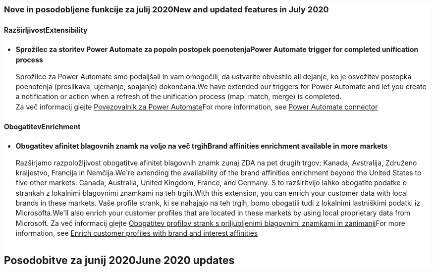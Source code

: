 ### <a name="new-and-updated-features-in-july-2020"></a><span data-ttu-id="58e8e-339">Nove in posodobljene funkcije za julij 2020</span><span class="sxs-lookup"><span data-stu-id="58e8e-339">New and updated features in July 2020</span></span>

#### <a name="extensibility"></a><span data-ttu-id="58e8e-340">Razširljivost</span><span class="sxs-lookup"><span data-stu-id="58e8e-340">Extensibility</span></span>

- <span data-ttu-id="58e8e-341">**Sprožilec za storitev Power Automate za popoln postopek poenotenja**</span><span class="sxs-lookup"><span data-stu-id="58e8e-341">**Power Automate trigger for completed unification process**</span></span>

  <span data-ttu-id="58e8e-342">Sprožilce za Power Automate smo podaljšali in vam omogočili, da ustvarite obvestilo ali dejanje, ko je osvežitev postopka poenotenja (preslikava, ujemanje, spajanje) dokončana.</span><span class="sxs-lookup"><span data-stu-id="58e8e-342">We have extended our triggers for Power Automate and let you create a notification or action when a refresh of the unification process (map, match, merge) is completed.</span></span>    
  <span data-ttu-id="58e8e-343">Za več informacij glejte [Povezovalnik za Power Automate](export-power-automate.md)</span><span class="sxs-lookup"><span data-stu-id="58e8e-343">For more information, see [Power Automate connector](export-power-automate.md)</span></span>

#### <a name="enrichment"></a><span data-ttu-id="58e8e-344">Obogatitev</span><span class="sxs-lookup"><span data-stu-id="58e8e-344">Enrichment</span></span>

- <span data-ttu-id="58e8e-345">**Obogatitev afinitet blagovnih znamk na voljo na več trgih**</span><span class="sxs-lookup"><span data-stu-id="58e8e-345">**Brand affinities enrichment available in more markets**</span></span>

  <span data-ttu-id="58e8e-346">Razširjamo razpoložljivost obogatitve afinitet blagovnih znamk zunaj ZDA na pet drugih trgov: Kanada, Avstralija, Združeno kraljestvo, Francija in Nemčija.</span><span class="sxs-lookup"><span data-stu-id="58e8e-346">We're extending the availability of the brand affinities enrichment beyond the United States to five other markets: Canada, Australia, United Kingdom, France, and Germany.</span></span> <span data-ttu-id="58e8e-347">S to razširitvijo lahko obogatite podatke o strankah z lokalnimi blagovnimi znamkami na teh trgih.</span><span class="sxs-lookup"><span data-stu-id="58e8e-347">With this extension, you can enrich your customer data with local brands in these markets.</span></span> <span data-ttu-id="58e8e-348">Vaše profile strank, ki se nahajajo na teh trgih, bomo obogatili tudi z lokalnimi lastniškimi podatki iz Microsofta.</span><span class="sxs-lookup"><span data-stu-id="58e8e-348">We'll also enrich your customer profiles that are located in these markets by using local proprietary data from Microsoft.</span></span>
  <span data-ttu-id="58e8e-349">Za več informacij glejte [Obogatitev profilov strank s priljubljenimi blagovnimi znamkami in zanimanji](enrichment-microsoft.md)</span><span class="sxs-lookup"><span data-stu-id="58e8e-349">For more information, see [Enrich customer profiles with brand and interest affinities](enrichment-microsoft.md)</span></span>

## <a name="june-2020-updates"></a><span data-ttu-id="58e8e-350">Posodobitve za junij 2020</span><span class="sxs-lookup"><span data-stu-id="58e8e-350">June 2020 updates</span></span>

